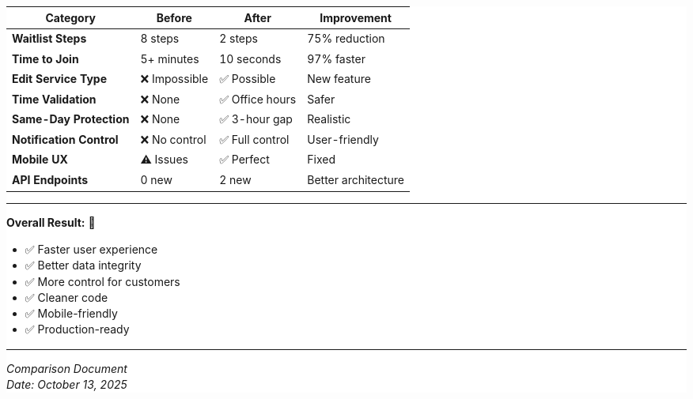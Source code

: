 | Category | Before | After | Improvement |
|----------|--------|-------|-------------|
| **Waitlist Steps** | 8 steps | 2 steps | 75% reduction |
| **Time to Join** | 5+ minutes | 10 seconds | 97% faster |
| **Edit Service Type** | ❌ Impossible | ✅ Possible | New feature |
| **Time Validation** | ❌ None | ✅ Office hours | Safer |
| **Same-Day Protection** | ❌ None | ✅ 3-hour gap | Realistic |
| **Notification Control** | ❌ No control | ✅ Full control | User-friendly |
| **Mobile UX** | ⚠️ Issues | ✅ Perfect | Fixed |
| **API Endpoints** | 0 new | 2 new | Better architecture |

---

**Overall Result:** 🎉

- ✅ Faster user experience
- ✅ Better data integrity
- ✅ More control for customers
- ✅ Cleaner code
- ✅ Mobile-friendly
- ✅ Production-ready

---

*Comparison Document*  
*Date: October 13, 2025*
